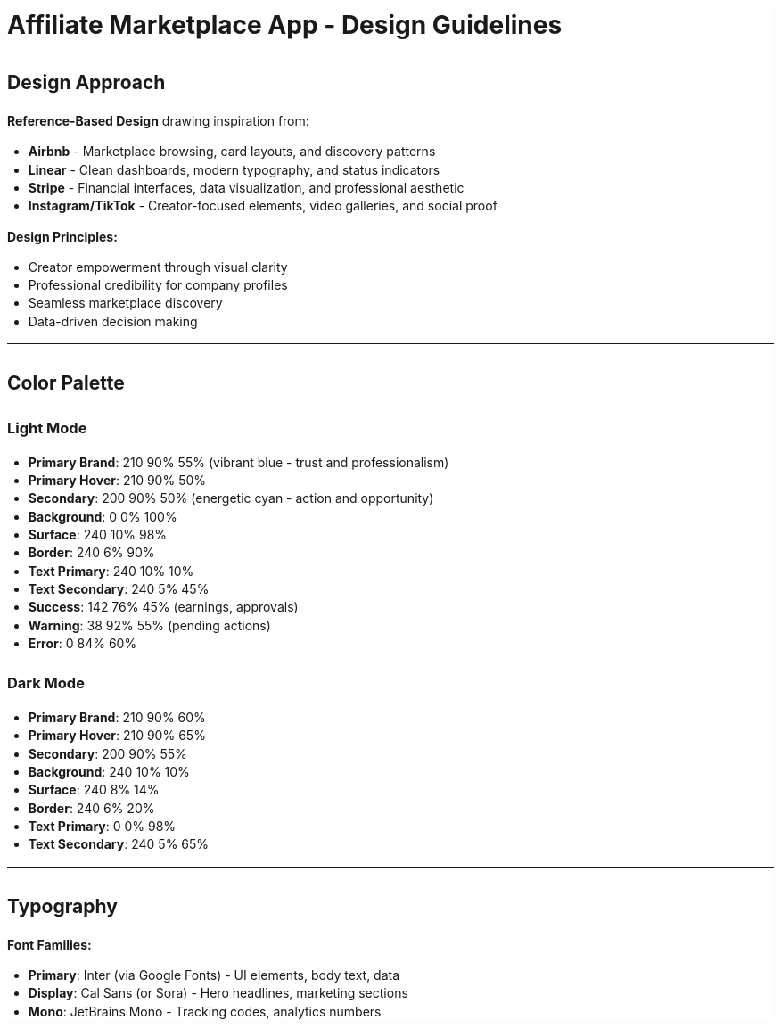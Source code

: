 # Affiliate Marketplace App - Design Guidelines

## Design Approach

**Reference-Based Design** drawing inspiration from:
- **Airbnb** - Marketplace browsing, card layouts, and discovery patterns
- **Linear** - Clean dashboards, modern typography, and status indicators
- **Stripe** - Financial interfaces, data visualization, and professional aesthetic
- **Instagram/TikTok** - Creator-focused elements, video galleries, and social proof

**Design Principles:**
- Creator empowerment through visual clarity
- Professional credibility for company profiles
- Seamless marketplace discovery
- Data-driven decision making

---

## Color Palette

### Light Mode
- **Primary Brand**: 210 90% 55% (vibrant blue - trust and professionalism)
- **Primary Hover**: 210 90% 50%
- **Secondary**: 200 90% 50% (energetic cyan - action and opportunity)
- **Background**: 0 0% 100%
- **Surface**: 240 10% 98%
- **Border**: 240 6% 90%
- **Text Primary**: 240 10% 10%
- **Text Secondary**: 240 5% 45%
- **Success**: 142 76% 45% (earnings, approvals)
- **Warning**: 38 92% 55% (pending actions)
- **Error**: 0 84% 60%

### Dark Mode
- **Primary Brand**: 210 90% 60%
- **Primary Hover**: 210 90% 65%
- **Secondary**: 200 90% 55%
- **Background**: 240 10% 10%
- **Surface**: 240 8% 14%
- **Border**: 240 6% 20%
- **Text Primary**: 0 0% 98%
- **Text Secondary**: 240 5% 65%

---

## Typography

**Font Families:**
- **Primary**: Inter (via Google Fonts) - UI elements, body text, data
- **Display**: Cal Sans (or Sora) - Hero headlines, marketing sections
- **Mono**: JetBrains Mono - Tracking codes, analytics numbers
